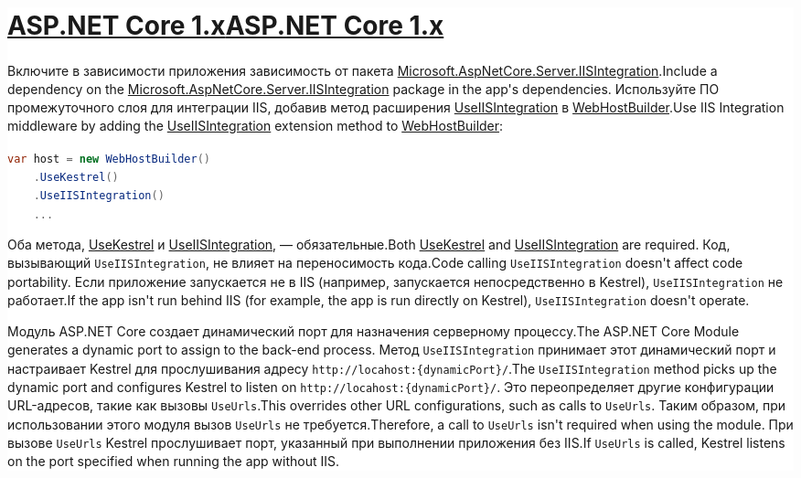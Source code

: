 # <a name="aspnet-core-1xtabaspnetcore1x"></a>[<span data-ttu-id="9a6b1-121">ASP.NET Core 1.x</span><span class="sxs-lookup"><span data-stu-id="9a6b1-121">ASP.NET Core 1.x</span></span>](#tab/aspnetcore1x)

<span data-ttu-id="9a6b1-122">Включите в зависимости приложения зависимость от пакета [Microsoft.AspNetCore.Server.IISIntegration](https://www.nuget.org/packages/Microsoft.AspNetCore.Server.IISIntegration/).</span><span class="sxs-lookup"><span data-stu-id="9a6b1-122">Include a dependency on the [Microsoft.AspNetCore.Server.IISIntegration](https://www.nuget.org/packages/Microsoft.AspNetCore.Server.IISIntegration/) package in the app's dependencies.</span></span> <span data-ttu-id="9a6b1-123">Используйте ПО промежуточного слоя для интеграции IIS, добавив метод расширения [UseIISIntegration](/dotnet/api/microsoft.aspnetcore.hosting.webhostbuilderiisextensions.useiisintegration) в [WebHostBuilder](/dotnet/api/microsoft.aspnetcore.hosting.webhostbuilder).</span><span class="sxs-lookup"><span data-stu-id="9a6b1-123">Use IIS Integration middleware by adding the [UseIISIntegration](/dotnet/api/microsoft.aspnetcore.hosting.webhostbuilderiisextensions.useiisintegration) extension method to [WebHostBuilder](/dotnet/api/microsoft.aspnetcore.hosting.webhostbuilder):</span></span>

```csharp
var host = new WebHostBuilder()
    .UseKestrel()
    .UseIISIntegration()
    ...
```

<span data-ttu-id="9a6b1-124">Оба метода, [UseKestrel](/dotnet/api/microsoft.aspnetcore.hosting.webhostbuilderkestrelextensions.usekestrel) и [UseIISIntegration](/dotnet/api/microsoft.aspnetcore.hosting.webhostbuilderiisextensions.useiisintegration), — обязательные.</span><span class="sxs-lookup"><span data-stu-id="9a6b1-124">Both [UseKestrel](/dotnet/api/microsoft.aspnetcore.hosting.webhostbuilderkestrelextensions.usekestrel) and [UseIISIntegration](/dotnet/api/microsoft.aspnetcore.hosting.webhostbuilderiisextensions.useiisintegration) are required.</span></span> <span data-ttu-id="9a6b1-125">Код, вызывающий `UseIISIntegration`, не влияет на переносимость кода.</span><span class="sxs-lookup"><span data-stu-id="9a6b1-125">Code calling `UseIISIntegration` doesn't affect code portability.</span></span> <span data-ttu-id="9a6b1-126">Если приложение запускается не в IIS (например, запускается непосредственно в Kestrel), `UseIISIntegration` не работает.</span><span class="sxs-lookup"><span data-stu-id="9a6b1-126">If the app isn't run behind IIS (for example, the app is run directly on Kestrel), `UseIISIntegration` doesn't operate.</span></span>

<span data-ttu-id="9a6b1-127">Модуль ASP.NET Core создает динамический порт для назначения серверному процессу.</span><span class="sxs-lookup"><span data-stu-id="9a6b1-127">The ASP.NET Core Module generates a dynamic port to assign to the back-end process.</span></span> <span data-ttu-id="9a6b1-128">Метод `UseIISIntegration` принимает этот динамический порт и настраивает Kestrel для прослушивания адресу `http://locahost:{dynamicPort}/`.</span><span class="sxs-lookup"><span data-stu-id="9a6b1-128">The `UseIISIntegration` method picks up the dynamic port and configures Kestrel to listen on `http://locahost:{dynamicPort}/`.</span></span> <span data-ttu-id="9a6b1-129">Это переопределяет другие конфигурации URL-адресов, такие как вызовы `UseUrls`.</span><span class="sxs-lookup"><span data-stu-id="9a6b1-129">This overrides other URL configurations, such as calls to `UseUrls`.</span></span> <span data-ttu-id="9a6b1-130">Таким образом, при использовании этого модуля вызов `UseUrls` не требуется.</span><span class="sxs-lookup"><span data-stu-id="9a6b1-130">Therefore, a call to `UseUrls` isn't required when using the module.</span></span> <span data-ttu-id="9a6b1-131">При вызове `UseUrls` Kestrel прослушивает порт, указанный при выполнении приложения без IIS.</span><span class="sxs-lookup"><span data-stu-id="9a6b1-131">If `UseUrls` is called, Kestrel listens on the port specified when running the app without IIS.</span></span>
